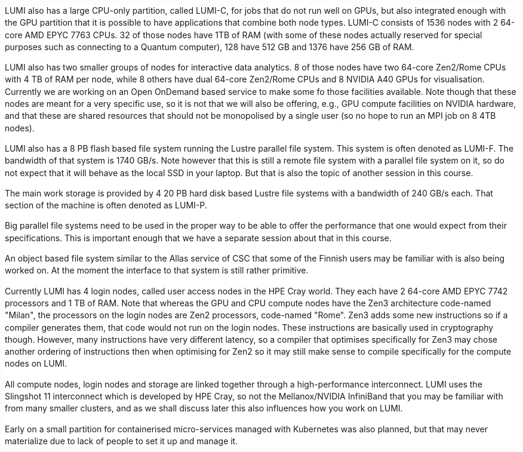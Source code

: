 LUMI also has a large CPU-only partition, called LUMI-C, for jobs that do not run well on GPUs,
but also integrated enough with the GPU partition that it is possible to have
applications that combine both node types.
LUMI-C consists of 1536 nodes with 2 64-core AMD EPYC 7763 CPUs. 32 of those nodes
have 1TB of RAM (with some of these nodes actually reserved for special purposes
such as connecting to a Quantum computer), 128 have 512 GB and 1376 have
256 GB of RAM.

LUMI also has two smaller groups of nodes for interactive data analytics. 
8 of those nodes have two 
64-core Zen2/Rome CPUs with 4 TB of RAM per node, while 8 others have dual 64-core
Zen2/Rome CPUs and 8 NVIDIA A40 GPUs for visualisation. Currently we are working
on an Open OnDemand based service to make some fo those facilities
available. Note though that these nodes are meant for a very specific use,
so it is not that we will also be offering, e.g., GPU compute facilities
on NVIDIA hardware, and that these are shared resources that should not be
monopolised by a single user (so no hope to run an MPI job on 8 4TB nodes).

LUMI also has a 8 PB flash based file system running the Lustre parallel file system.
This system is often denoted as LUMI-F. The bandwidth of that system is 1740 GB/s. 
Note however that this is still a remote file system with a parallel file system on it,
so do not expect that it will behave as the local SSD in your laptop. 
But that is 
also the topic of another session in this course.

The main work storage is provided by 4 20 PB hard disk based Lustre file systems
with a bandwidth of 240 GB/s each. That section of the machine is often denoted 
as LUMI-P. 

Big parallel file systems need to be used in the proper way to be able to offer the
performance that one would expect from their specifications. This is important enough that 
we have a separate session about that in this course.

An object based file system similar to the Allas service of CSC that some
of the Finnish users may be familiar with is also being worked on. At the 
moment the interface to that system is still rather primitive.

Currently LUMI has 4 login nodes, called user access nodes in the HPE Cray
world. They each have 2 64-core AMD EPYC 7742 processors and 1 TB of RAM.
Note that  whereas the GPU and CPU compute nodes have the Zen3 architecture
code-named "Milan", the processors on the login nodes are Zen2 processors,
code-named "Rome". Zen3 adds some new instructions so if a compiler generates
them, that code would not run on the login nodes. These instructions are basically
used in cryptography though. However, many instructions have very different latency,
so a compiler that optimises specifically for Zen3 may chose another ordering of
instructions then when optimising for Zen2 so it may still make sense to compile
specifically for the compute nodes on LUMI.

All compute nodes, login nodes and storage are linked together through a 
high-performance interconnect. LUMI uses the Slingshot 11 interconnect which
is developed by HPE Cray, so not the Mellanox/NVIDIA InfiniBand that you may
be familiar with from many smaller clusters, and as we shall discuss later
this also influences how you work on LUMI.

Early on a small partition for containerised micro-services managed with
Kubernetes was also planned, but that may never materialize due to lack of 
people to set it up and manage it.
